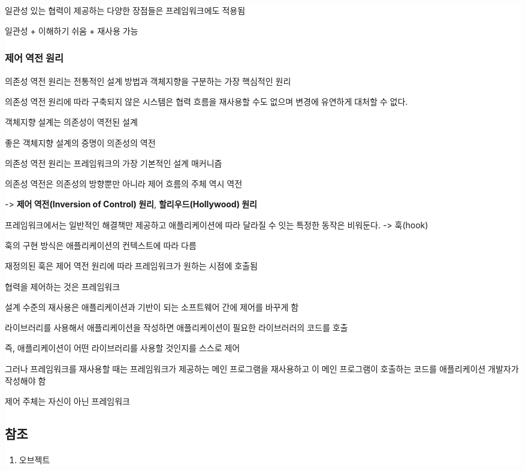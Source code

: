 일관성 있는 협력이 제공하는 다양한 장점들은 프레임워크에도 적용됨

일관성 + 이해하기 쉬움 + 재사용 가능

### 제어 역전 원리

의존성 역전 원리는 전통적인 설계 방법과 객체지향을 구분하는 가장 핵심적인 원리

의존성 역전 원리에 따라 구축되지 않은 시스템은 협력 흐름을 재사용할 수도 없으며 변경에 유연하게 대처할 수 없다.



객체지향 설계는 의존성이 역전된 설계

좋은 객체지향 설계의 증명이 의존성의 역전



의존성 역전 원리는 프레임워크의 가장 기본적인 설계 매커니즘

의존성 역전은 의존성의 방향뿐만 아니라 제어 흐름의 주체 역시 역전

-> **제어 역전(Inversion of Control) 원리**, **할리우드(Hollywood) 원리**



프레임워크에서는 일반적인 해결책만 제공하고 애플리케이션에 따라 달라질 수 잇는 특정한 동작은 비워둔다. -> 훅(hook)

훅의 구현 방식은 애플리케이션의 컨텍스트에 따라 다름

재정의된 훅은 제어 역전 원리에 따라 프레임워크가 원하는 시점에 호출됨

협력을 제어하는 것은 프레임워크



설계 수준의 재사용은 애플리케이션과 기반이 되는 소프트웨어 간에 제어를 바꾸게 함

라이브러리를 사용해서 애플리케이션을 작성하면 애플리케이션이 필요한 라이브러러의 코드를 호출

즉, 애플리케이션이 어떤 라이브러리를 사용할 것인지를 스스로 제어

그러나 프레임워크를 재사용할 때는 프레임워크가 제공하는 메인 프로그램을 재사용하고 이 메인 프로그램이 호출하는 코드를 애플리케이션 개발자가 작성해야 함

제어 주체는 자신이 아닌 프레임워크

## 참조

1. 오브젝트

